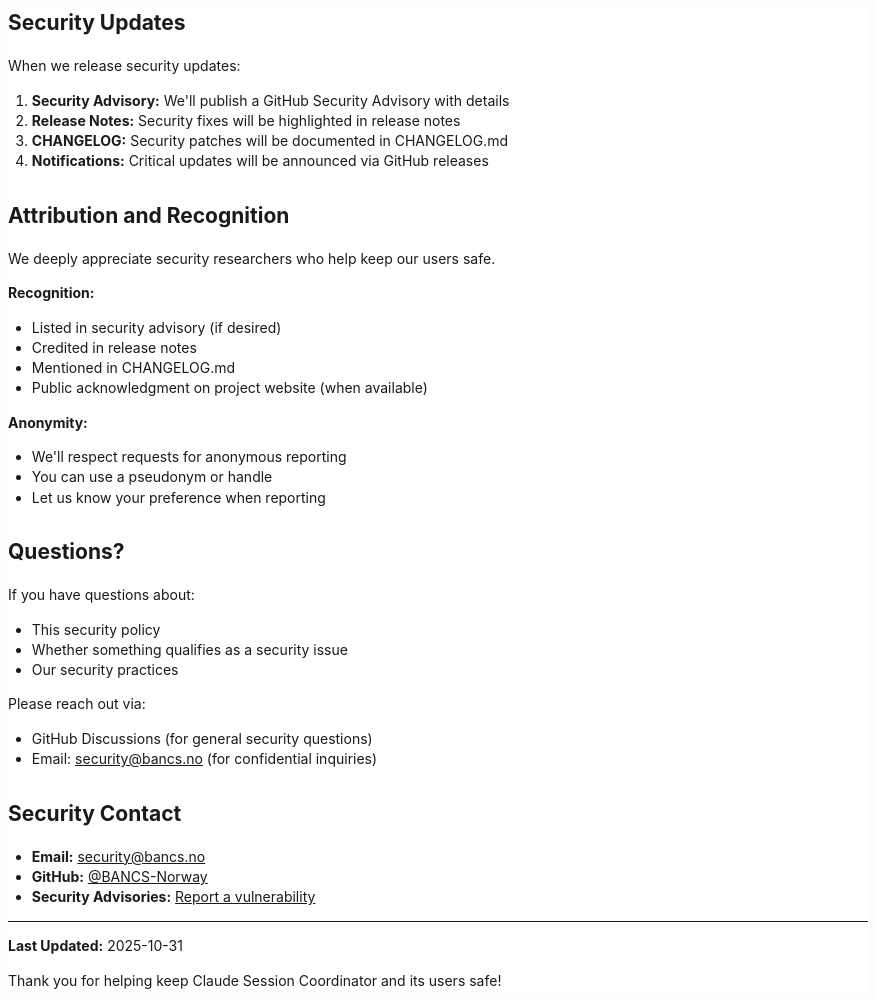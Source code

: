 ## Security Updates

When we release security updates:

1. **Security Advisory:** We'll publish a GitHub Security Advisory with details
2. **Release Notes:** Security fixes will be highlighted in release notes
3. **CHANGELOG:** Security patches will be documented in CHANGELOG.md
4. **Notifications:** Critical updates will be announced via GitHub releases

## Attribution and Recognition

We deeply appreciate security researchers who help keep our users safe.

**Recognition:**

- Listed in security advisory (if desired)
- Credited in release notes
- Mentioned in CHANGELOG.md
- Public acknowledgment on project website (when available)

**Anonymity:**

- We'll respect requests for anonymous reporting
- You can use a pseudonym or handle
- Let us know your preference when reporting

## Questions?

If you have questions about:

- This security policy
- Whether something qualifies as a security issue
- Our security practices

Please reach out via:

- GitHub Discussions (for general security questions)
- Email: <security@bancs.no> (for confidential inquiries)

## Security Contact

- **Email:** <security@bancs.no>
- **GitHub:** [@BANCS-Norway](https://github.com/BANCS-Norway)
- **Security Advisories:** [Report a vulnerability](https://github.com/BANCS-Norway/claude_session_coordinator/security/advisories/new)

---

**Last Updated:** 2025-10-31

Thank you for helping keep Claude Session Coordinator and its users safe!
